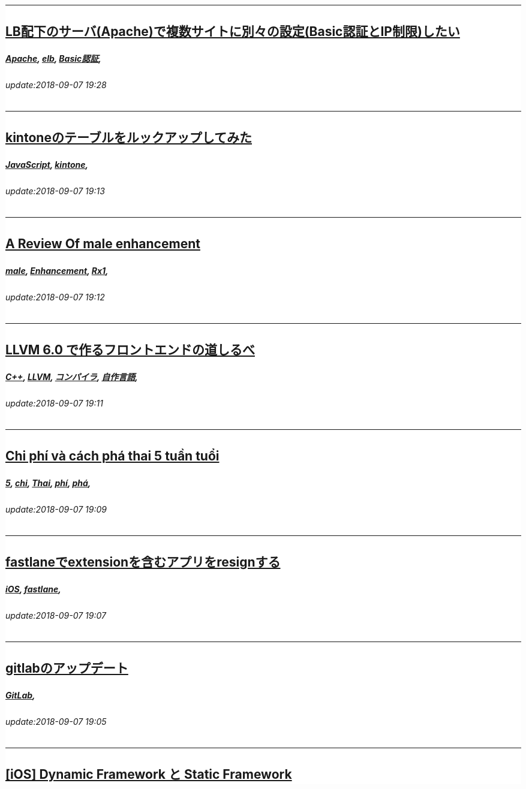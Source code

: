 
---
## [LB配下のサーバ(Apache)で複数サイトに別々の設定(Basic認証とIP制限)したい](https://qiita.com/takahashi-kazuki/items/f6c953f5ce2f48aa72be)
##### [Apache](https://qiita.com/tags/Apache), [elb](https://qiita.com/tags/elb), [Basic認証](https://qiita.com/tags/Basic認証), 
###### update:2018-09-07 19:28
---
## [kintoneのテーブルをルックアップしてみた](https://qiita.com/Ry-BB/items/8798062cd84b32e59e0e)
##### [JavaScript](https://qiita.com/tags/JavaScript), [kintone](https://qiita.com/tags/kintone), 
###### update:2018-09-07 19:13
---
## [A Review Of male enhancement](https://qiita.com/Alicefjennings/items/36e2d33cdef14a30de2c)
##### [male](https://qiita.com/tags/male), [Enhancement](https://qiita.com/tags/Enhancement), [Rx1](https://qiita.com/tags/Rx1), 
###### update:2018-09-07 19:12
---
## [LLVM 6.0 で作るフロントエンドの道しるべ](https://qiita.com/sakasin/items/097fa676ccfd117acaa2)
##### [C++](https://qiita.com/tags/C++), [LLVM](https://qiita.com/tags/LLVM), [コンパイラ](https://qiita.com/tags/コンパイラ), [自作言語](https://qiita.com/tags/自作言語), 
###### update:2018-09-07 19:11
---
## [Chi phí và cách phá thai 5 tuần tuổi ](https://qiita.com/pkdaidong056/items/4a82e701949478d1b211)
##### [5](https://qiita.com/tags/5), [chi](https://qiita.com/tags/chi), [Thai](https://qiita.com/tags/Thai), [phí](https://qiita.com/tags/phí), [phá](https://qiita.com/tags/phá), 
###### update:2018-09-07 19:09
---
## [fastlaneでextensionを含むアプリをresignする](https://qiita.com/konyavic/items/53245d0e916e5fcab84d)
##### [iOS](https://qiita.com/tags/iOS), [fastlane](https://qiita.com/tags/fastlane), 
###### update:2018-09-07 19:07
---
## [gitlabのアップデート](https://qiita.com/abcb2/items/e9e9274c597ae6dee0f8)
##### [GitLab](https://qiita.com/tags/GitLab), 
###### update:2018-09-07 19:05
---
## [[iOS] Dynamic Framework と Static Framework](https://qiita.com/k_or_kt/items/19ad1248320b2ad920cc)